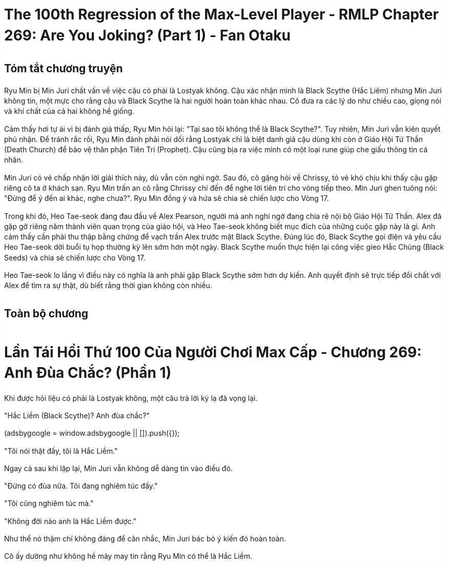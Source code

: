 # The 100th Regression of the Max-Level Player - RMLP Chapter 269: Are You Joking? (Part 1) - Fan Otaku

## Tóm tắt chương truyện

Ryu Min bị Min Juri chất vấn về việc cậu có phải là Lostyak không. Cậu xác nhận mình là Black Scythe (Hắc Liêm) nhưng Min Juri không tin, một mực cho rằng cậu và Black Scythe là hai người hoàn toàn khác nhau. Cô đưa ra các lý do như chiều cao, giọng nói và khí chất của cả hai không hề giống.

Cảm thấy hơi tự ái vì bị đánh giá thấp, Ryu Min hỏi lại: "Tại sao tôi không thể là Black Scythe?". Tuy nhiên, Min Juri vẫn kiên quyết phủ nhận. Để tránh rắc rối, Ryu Min đành phải nói dối rằng Lostyak chỉ là biệt danh giả cậu dùng khi còn ở Giáo Hội Tử Thần (Death Church) để bảo vệ thân phận Tiên Tri (Prophet). Cậu cũng bịa ra việc mình có một loại rune giúp che giấu thông tin cá nhân.

Min Juri có vẻ chấp nhận lời giải thích này, dù vẫn còn nghi ngờ. Sau đó, cô gặng hỏi về Chrissy, tỏ vẻ khó chịu khi thấy cậu gặp riêng cô ta ở khách sạn. Ryu Min trấn an cô rằng Chrissy chỉ đến để nghe lời tiên tri cho vòng tiếp theo. Min Juri ghen tuông nói: "Đừng để ý đến ai khác, nghe chưa?". Ryu Min đồng ý và hứa sẽ chia sẻ chiến lược cho Vòng 17.

Trong khi đó, Heo Tae-seok đang đau đầu về Alex Pearson, người mà anh nghi ngờ đang chia rẽ nội bộ Giáo Hội Tử Thần. Alex đã gặp gỡ riêng năm thành viên quan trọng của giáo hội, và Heo Tae-seok không biết mục đích của những cuộc gặp này là gì. Anh cảm thấy cần phải thu thập bằng chứng để vạch trần Alex trước mặt Black Scythe. Đúng lúc đó, Black Scythe gọi điện và yêu cầu Heo Tae-seok dời buổi tụ họp thường kỳ lên sớm hơn một ngày. Black Scythe muốn thực hiện lại công việc gieo Hắc Chủng (Black Seeds) và chia sẻ chiến lược cho Vòng 17.

Heo Tae-seok lo lắng vì điều này có nghĩa là anh phải gặp Black Scythe sớm hơn dự kiến. Anh quyết định sẽ trực tiếp đối chất với Alex để tìm ra sự thật, dù biết rằng thời gian không còn nhiều.

## Toàn bộ chương

# Lần Tái Hồi Thứ 100 Của Người Chơi Max Cấp - Chương 269: Anh Đùa Chắc? (Phần 1)

Khi được hỏi liệu có phải là Lostyak không, một câu trả lời kỳ lạ đã vọng lại.

"Hắc Liềm (Black Scythe)? Anh đùa chắc?"

(adsbygoogle = window.adsbygoogle || []).push({});

"Tôi nói thật đấy, tôi là Hắc Liềm."

Ngay cả sau khi lặp lại, Min Juri vẫn không dễ dàng tin vào điều đó.

"Đừng có đùa nữa. Tôi đang nghiêm túc đấy."

"Tôi cũng nghiêm túc mà."

"Không đời nào anh là Hắc Liềm được."

Như thể nó thậm chí không đáng để cân nhắc, Min Juri bác bỏ ý kiến đó hoàn toàn.

Cô ấy dường như không hề mảy may tin rằng Ryu Min có thể là Hắc Liềm.
